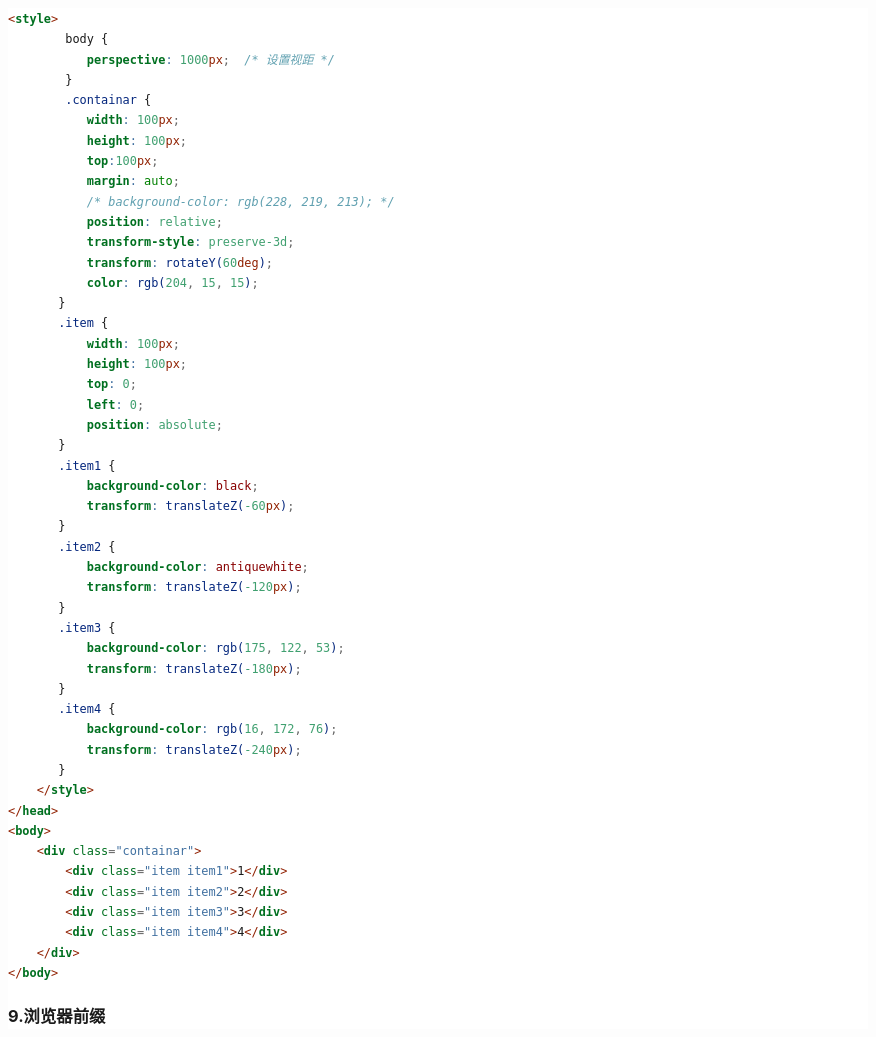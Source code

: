 ~~~html
<style>
        body {
           perspective: 1000px;  /* 设置视距 */
        }
        .containar {
           width: 100px;
           height: 100px;
           top:100px;
           margin: auto;
           /* background-color: rgb(228, 219, 213); */
           position: relative;
           transform-style: preserve-3d;
           transform: rotateY(60deg);
           color: rgb(204, 15, 15);
       }
       .item {
           width: 100px;
           height: 100px;
           top: 0;
           left: 0;
           position: absolute;
       }
       .item1 {
           background-color: black;
           transform: translateZ(-60px);
       }
       .item2 {
           background-color: antiquewhite;
           transform: translateZ(-120px);
       }
       .item3 {
           background-color: rgb(175, 122, 53);
           transform: translateZ(-180px);
       }
       .item4 {
           background-color: rgb(16, 172, 76);
           transform: translateZ(-240px);
       }
    </style>
</head>
<body>
    <div class="containar">
        <div class="item item1">1</div>
        <div class="item item2">2</div>
        <div class="item item3">3</div>
        <div class="item item4">4</div>
    </div>
</body>
~~~

### 9.浏览器前缀
